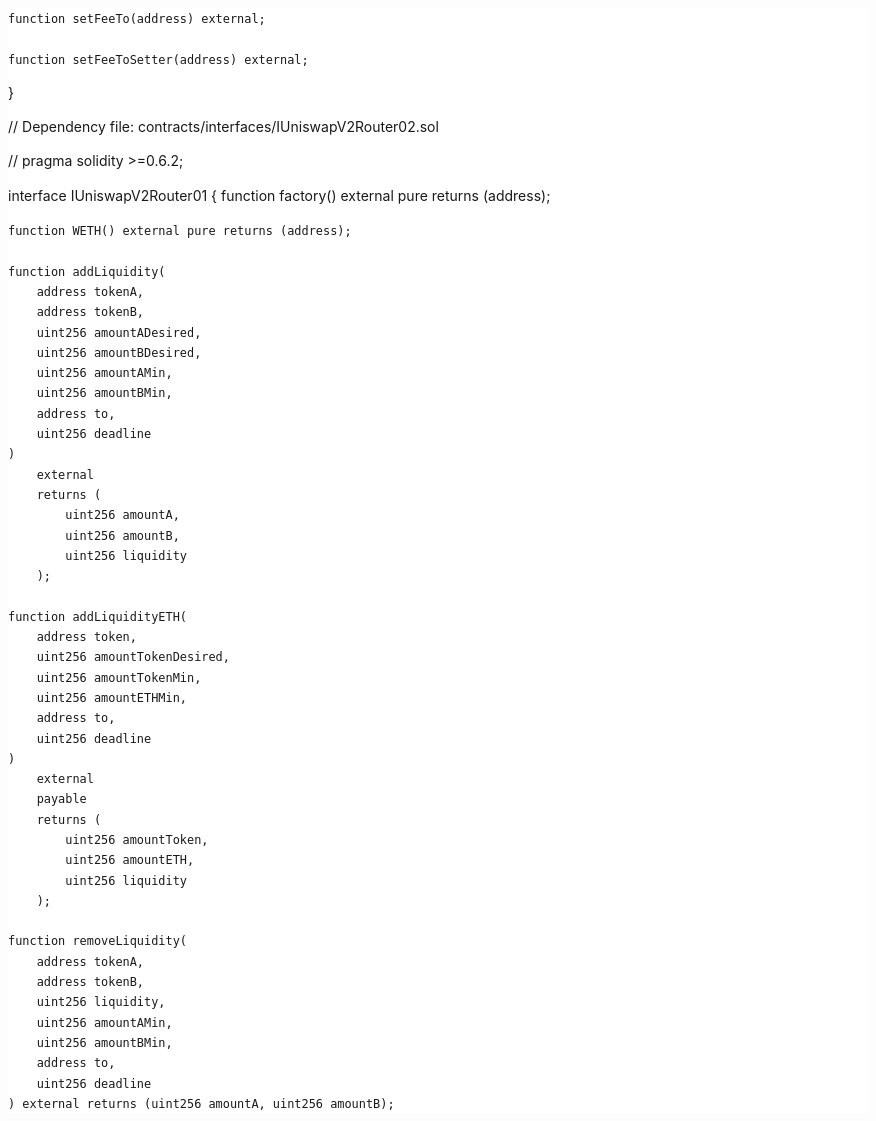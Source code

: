    function setFeeTo(address) external;

    function setFeeToSetter(address) external;
}


// Dependency file: contracts/interfaces/IUniswapV2Router02.sol

// pragma solidity >=0.6.2;

interface IUniswapV2Router01 {
    function factory() external pure returns (address);

    function WETH() external pure returns (address);

    function addLiquidity(
        address tokenA,
        address tokenB,
        uint256 amountADesired,
        uint256 amountBDesired,
        uint256 amountAMin,
        uint256 amountBMin,
        address to,
        uint256 deadline
    )
        external
        returns (
            uint256 amountA,
            uint256 amountB,
            uint256 liquidity
        );

    function addLiquidityETH(
        address token,
        uint256 amountTokenDesired,
        uint256 amountTokenMin,
        uint256 amountETHMin,
        address to,
        uint256 deadline
    )
        external
        payable
        returns (
            uint256 amountToken,
            uint256 amountETH,
            uint256 liquidity
        );

    function removeLiquidity(
        address tokenA,
        address tokenB,
        uint256 liquidity,
        uint256 amountAMin,
        uint256 amountBMin,
        address to,
        uint256 deadline
    ) external returns (uint256 amountA, uint256 amountB);

